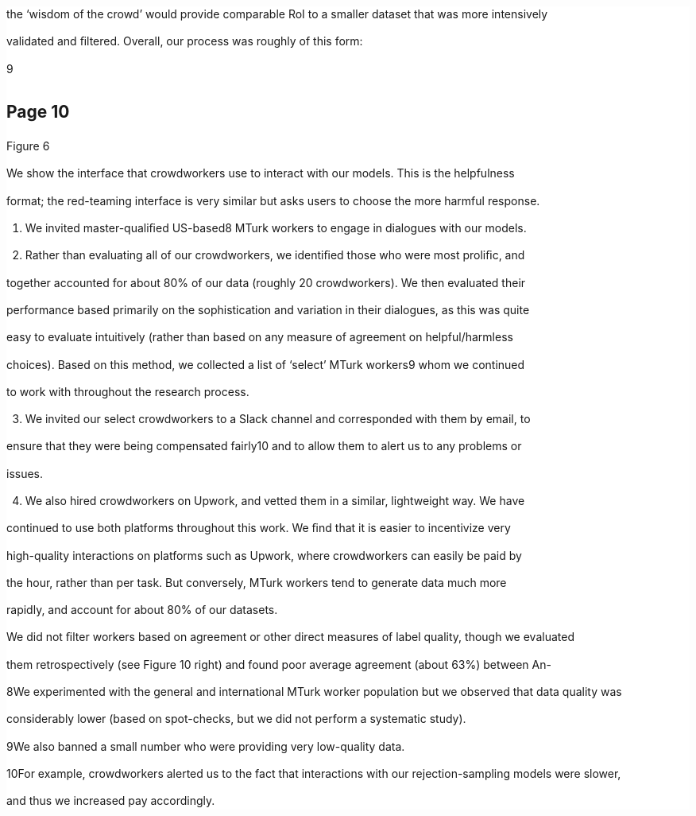 the ‘wisdom of the crowd’ would provide comparable RoI to a smaller dataset that was more intensively

validated and ﬁltered. Overall, our process was roughly of this form:

9

## Page 10

Figure 6

We show the interface that crowdworkers use to interact with our models. This is the helpfulness

format; the red-teaming interface is very similar but asks users to choose the more harmful response.

1. We invited master-qualiﬁed US-based8 MTurk workers to engage in dialogues with our models.

2. Rather than evaluating all of our crowdworkers, we identiﬁed those who were most proliﬁc, and

together accounted for about 80% of our data (roughly 20 crowdworkers). We then evaluated their

performance based primarily on the sophistication and variation in their dialogues, as this was quite

easy to evaluate intuitively (rather than based on any measure of agreement on helpful/harmless

choices). Based on this method, we collected a list of ‘select’ MTurk workers9 whom we continued

to work with throughout the research process.

3. We invited our select crowdworkers to a Slack channel and corresponded with them by email, to

ensure that they were being compensated fairly10 and to allow them to alert us to any problems or

issues.

4. We also hired crowdworkers on Upwork, and vetted them in a similar, lightweight way. We have

continued to use both platforms throughout this work. We ﬁnd that it is easier to incentivize very

high-quality interactions on platforms such as Upwork, where crowdworkers can easily be paid by

the hour, rather than per task. But conversely, MTurk workers tend to generate data much more

rapidly, and account for about 80% of our datasets.

We did not ﬁlter workers based on agreement or other direct measures of label quality, though we evaluated

them retrospectively (see Figure 10 right) and found poor average agreement (about 63%) between An-

8We experimented with the general and international MTurk worker population but we observed that data quality was

considerably lower (based on spot-checks, but we did not perform a systematic study).

9We also banned a small number who were providing very low-quality data.

10For example, crowdworkers alerted us to the fact that interactions with our rejection-sampling models were slower,

and thus we increased pay accordingly.
